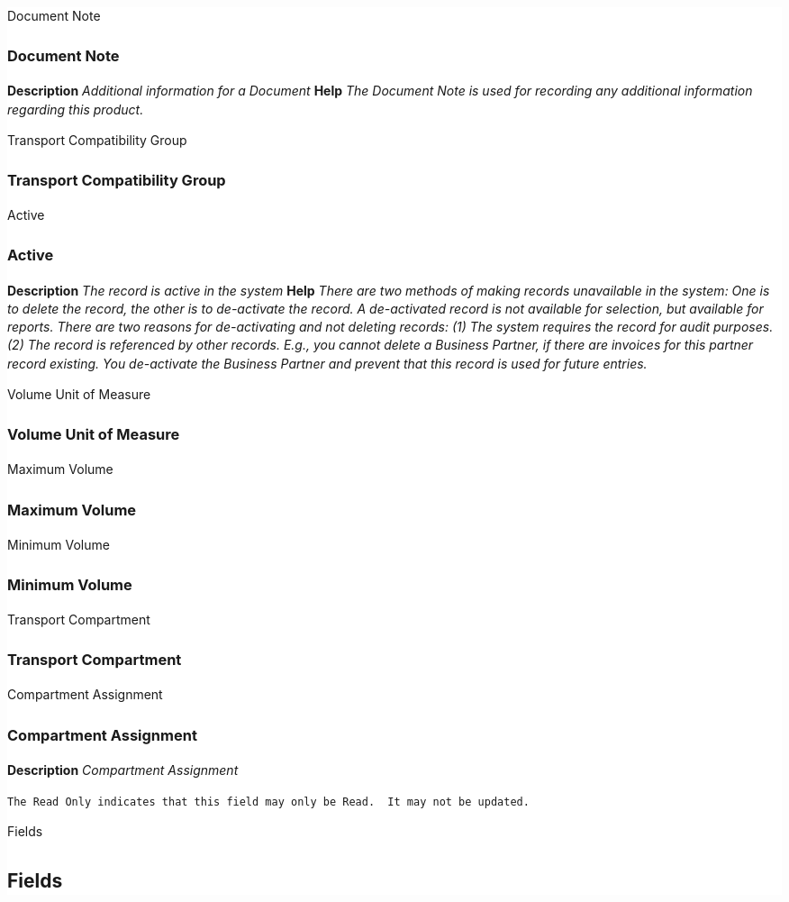 Document Note
### Document Note

**Description**
 *Additional information for a Document*
**Help**
 *The Document Note is used for recording any additional information regarding this product.*

Transport Compatibility Group
### Transport Compatibility Group


Active
### Active

**Description**
 *The record is active in the system*
**Help**
 *There are two methods of making records unavailable in the system: One is to delete the record, the other is to de-activate the record. A de-activated record is not available for selection, but available for reports.
There are two reasons for de-activating and not deleting records:
(1) The system requires the record for audit purposes.
(2) The record is referenced by other records. E.g., you cannot delete a Business Partner, if there are invoices for this partner record existing. You de-activate the Business Partner and prevent that this record is used for future entries.*

Volume Unit of Measure
### Volume Unit of Measure


Maximum Volume
### Maximum Volume


Minimum Volume
### Minimum Volume


Transport Compartment
### Transport Compartment


Compartment Assignment
### Compartment Assignment

**Description**
 *Compartment Assignment*

```
The Read Only indicates that this field may only be Read.  It may not be updated.
```
Fields
## Fields
